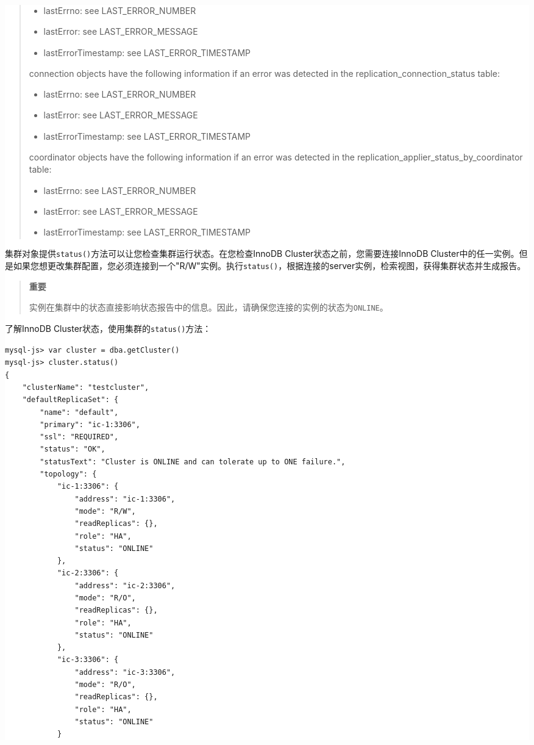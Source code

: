 >- lastErrno: see LAST_ERROR_NUMBER
>
>- lastError: see LAST_ERROR_MESSAGE
>
>- lastErrorTimestamp: see LAST_ERROR_TIMESTAMP
>
>connection objects have the following information if an error was detected in the replication_connection_status table:
>
>- lastErrno: see LAST_ERROR_NUMBER
>
>- lastError: see LAST_ERROR_MESSAGE
>
>- lastErrorTimestamp: see LAST_ERROR_TIMESTAMP
>
>coordinator objects have the following information if an error was detected in the replication_applier_status_by_coordinator table:
>
>- lastErrno: see LAST_ERROR_NUMBER
>
>- lastError: see LAST_ERROR_MESSAGE
>
>- lastErrorTimestamp: see LAST_ERROR_TIMESTAMP

集群对象提供`status()`方法可以让您检查集群运行状态。在您检查InnoDB Cluster状态之前，您需要连接InnoDB Cluster中的任一实例。但是如果您想更改集群配置，您必须连接到一个"R/W"实例。执行`status()`，根据连接的server实例，检索视图，获得集群状态并生成报告。

>**重要**
>
>实例在集群中的状态直接影响状态报告中的信息。因此，请确保您连接的实例的状态为`ONLINE`。

了解InnoDB Cluster状态，使用集群的`status()`方法：
```
mysql-js> var cluster = dba.getCluster()
mysql-js> cluster.status()
{
    "clusterName": "testcluster", 
    "defaultReplicaSet": {
        "name": "default", 
        "primary": "ic-1:3306", 
        "ssl": "REQUIRED", 
        "status": "OK", 
        "statusText": "Cluster is ONLINE and can tolerate up to ONE failure.", 
        "topology": {
            "ic-1:3306": {
                "address": "ic-1:3306", 
                "mode": "R/W", 
                "readReplicas": {}, 
                "role": "HA", 
                "status": "ONLINE"
            }, 
            "ic-2:3306": {
                "address": "ic-2:3306", 
                "mode": "R/O", 
                "readReplicas": {}, 
                "role": "HA", 
                "status": "ONLINE"
            }, 
            "ic-3:3306": {
                "address": "ic-3:3306", 
                "mode": "R/O", 
                "readReplicas": {}, 
                "role": "HA", 
                "status": "ONLINE"
            }
```